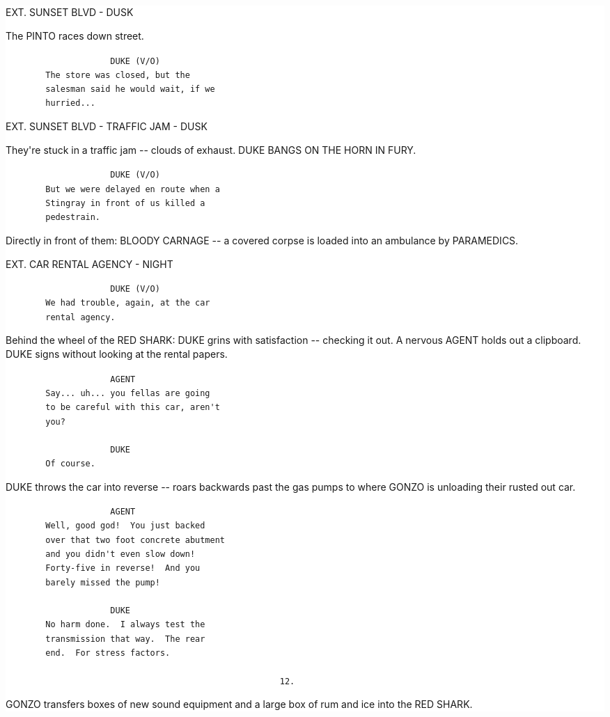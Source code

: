 EXT. SUNSET BLVD - DUSK

The PINTO races down street.

                         DUKE (V/O)
            The store was closed, but the
            salesman said he would wait, if we
            hurried...

EXT. SUNSET BLVD - TRAFFIC JAM - DUSK

They're stuck in a traffic jam -- clouds of exhaust.  DUKE
BANGS ON THE HORN IN FURY.

                         DUKE (V/O)
            But we were delayed en route when a
            Stingray in front of us killed a
            pedestrain.

Directly in front of them: BLOODY CARNAGE -- a covered
corpse is loaded into an ambulance by PARAMEDICS.

EXT. CAR RENTAL AGENCY - NIGHT

                         DUKE (V/O)
            We had trouble, again, at the car
            rental agency.

Behind the wheel of the RED SHARK: DUKE grins with
satisfaction -- checking it out.  A nervous AGENT holds out
a clipboard.  DUKE signs without looking at the rental papers.

                         AGENT
            Say... uh... you fellas are going
            to be careful with this car, aren't
            you?

                         DUKE
            Of course.

DUKE throws the car into reverse -- roars backwards past the
gas pumps to where GONZO is unloading their rusted out car.

                         AGENT
            Well, good god!  You just backed
            over that two foot concrete abutment
            and you didn't even slow down!
            Forty-five in reverse!  And you
            barely missed the pump!

                         DUKE
            No harm done.  I always test the
            transmission that way.  The rear
            end.  For stress factors.

                                                           12.


GONZO transfers boxes of new sound equipment and a large box
of rum and ice into the RED SHARK.
